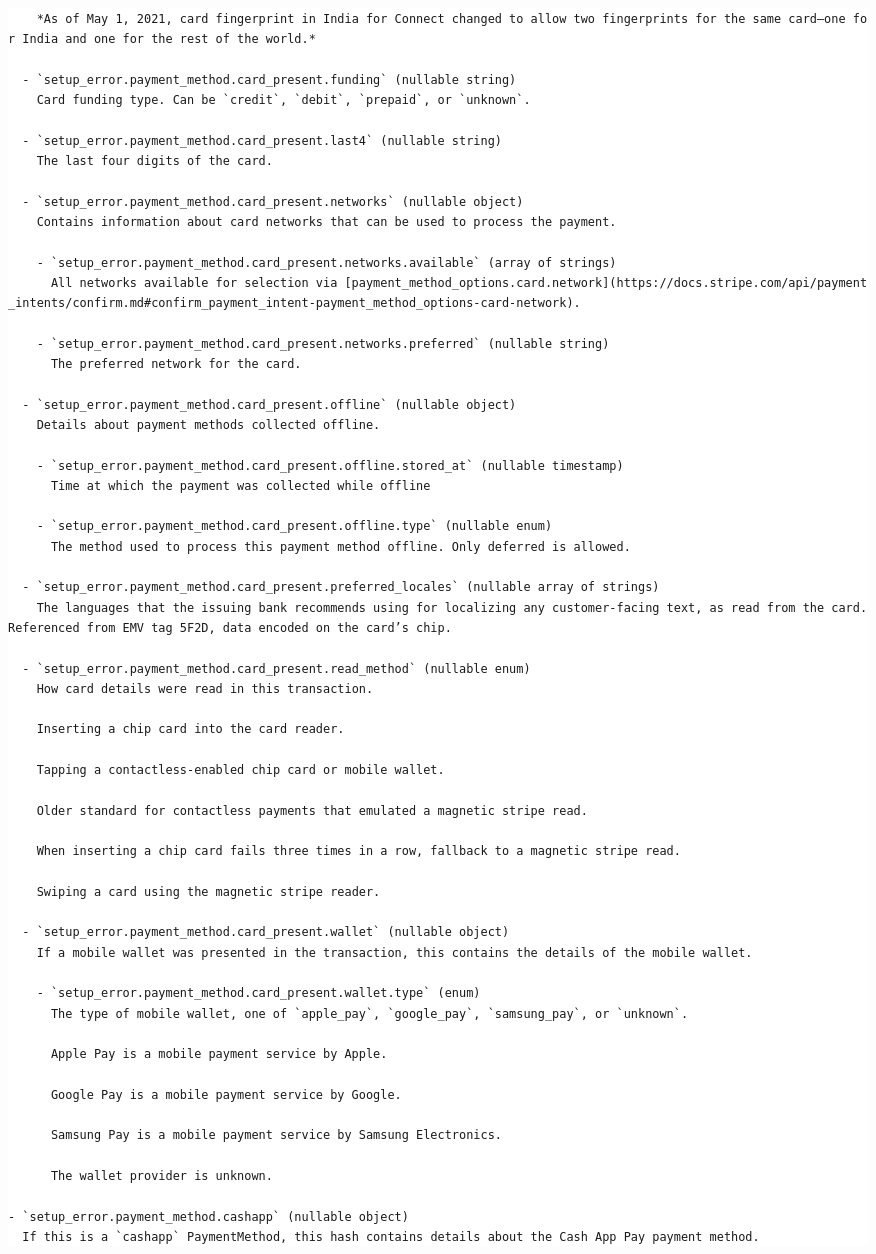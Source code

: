         *As of May 1, 2021, card fingerprint in India for Connect changed to allow two fingerprints for the same card—one for India and one for the rest of the world.*

      - `setup_error.payment_method.card_present.funding` (nullable string)
        Card funding type. Can be `credit`, `debit`, `prepaid`, or `unknown`.

      - `setup_error.payment_method.card_present.last4` (nullable string)
        The last four digits of the card.

      - `setup_error.payment_method.card_present.networks` (nullable object)
        Contains information about card networks that can be used to process the payment.

        - `setup_error.payment_method.card_present.networks.available` (array of strings)
          All networks available for selection via [payment_method_options.card.network](https://docs.stripe.com/api/payment_intents/confirm.md#confirm_payment_intent-payment_method_options-card-network).

        - `setup_error.payment_method.card_present.networks.preferred` (nullable string)
          The preferred network for the card.

      - `setup_error.payment_method.card_present.offline` (nullable object)
        Details about payment methods collected offline.

        - `setup_error.payment_method.card_present.offline.stored_at` (nullable timestamp)
          Time at which the payment was collected while offline

        - `setup_error.payment_method.card_present.offline.type` (nullable enum)
          The method used to process this payment method offline. Only deferred is allowed.

      - `setup_error.payment_method.card_present.preferred_locales` (nullable array of strings)
        The languages that the issuing bank recommends using for localizing any customer-facing text, as read from the card. Referenced from EMV tag 5F2D, data encoded on the card’s chip.

      - `setup_error.payment_method.card_present.read_method` (nullable enum)
        How card details were read in this transaction.

        Inserting a chip card into the card reader.

        Tapping a contactless-enabled chip card or mobile wallet.

        Older standard for contactless payments that emulated a magnetic stripe read.

        When inserting a chip card fails three times in a row, fallback to a magnetic stripe read.

        Swiping a card using the magnetic stripe reader.

      - `setup_error.payment_method.card_present.wallet` (nullable object)
        If a mobile wallet was presented in the transaction, this contains the details of the mobile wallet.

        - `setup_error.payment_method.card_present.wallet.type` (enum)
          The type of mobile wallet, one of `apple_pay`, `google_pay`, `samsung_pay`, or `unknown`.

          Apple Pay is a mobile payment service by Apple.

          Google Pay is a mobile payment service by Google.

          Samsung Pay is a mobile payment service by Samsung Electronics.

          The wallet provider is unknown.

    - `setup_error.payment_method.cashapp` (nullable object)
      If this is a `cashapp` PaymentMethod, this hash contains details about the Cash App Pay payment method.
